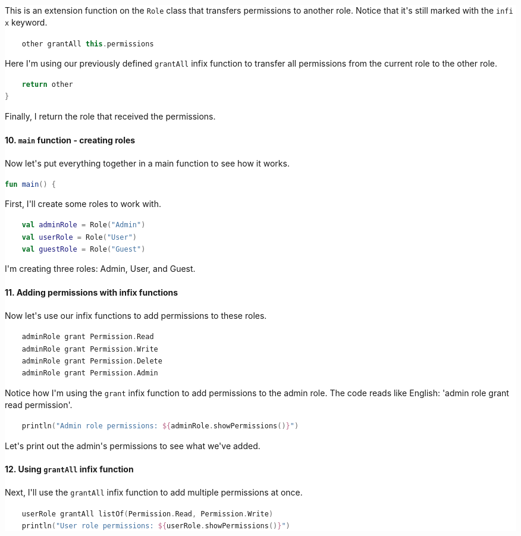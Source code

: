 This is an extension function on the `Role` class that transfers permissions to another role. Notice that it's still marked with the `infix` keyword.

```kotlin
    other grantAll this.permissions
```

Here I'm using our previously defined `grantAll` infix function to transfer all permissions from the current role to the other role.

```kotlin
    return other
}
```

Finally, I return the role that received the permissions.

#### 10. `main` function - creating roles

Now let's put everything together in a main function to see how it works.

```kotlin
fun main() {
```

First, I'll create some roles to work with.

```kotlin
    val adminRole = Role("Admin")
    val userRole = Role("User")
    val guestRole = Role("Guest")
```

I'm creating three roles: Admin, User, and Guest.

#### 11. Adding permissions with infix functions

Now let's use our infix functions to add permissions to these roles.

```kotlin
    adminRole grant Permission.Read
    adminRole grant Permission.Write
    adminRole grant Permission.Delete
    adminRole grant Permission.Admin
```

Notice how I'm using the `grant` infix function to add permissions to the admin role. The code reads like English: 'admin role grant read permission'.

```kotlin
    println("Admin role permissions: ${adminRole.showPermissions()}")
```

Let's print out the admin's permissions to see what we've added.

#### 12. Using `grantAll` infix function

Next, I'll use the `grantAll` infix function to add multiple permissions at once.

```kotlin
    userRole grantAll listOf(Permission.Read, Permission.Write)
    println("User role permissions: ${userRole.showPermissions()}")
```
